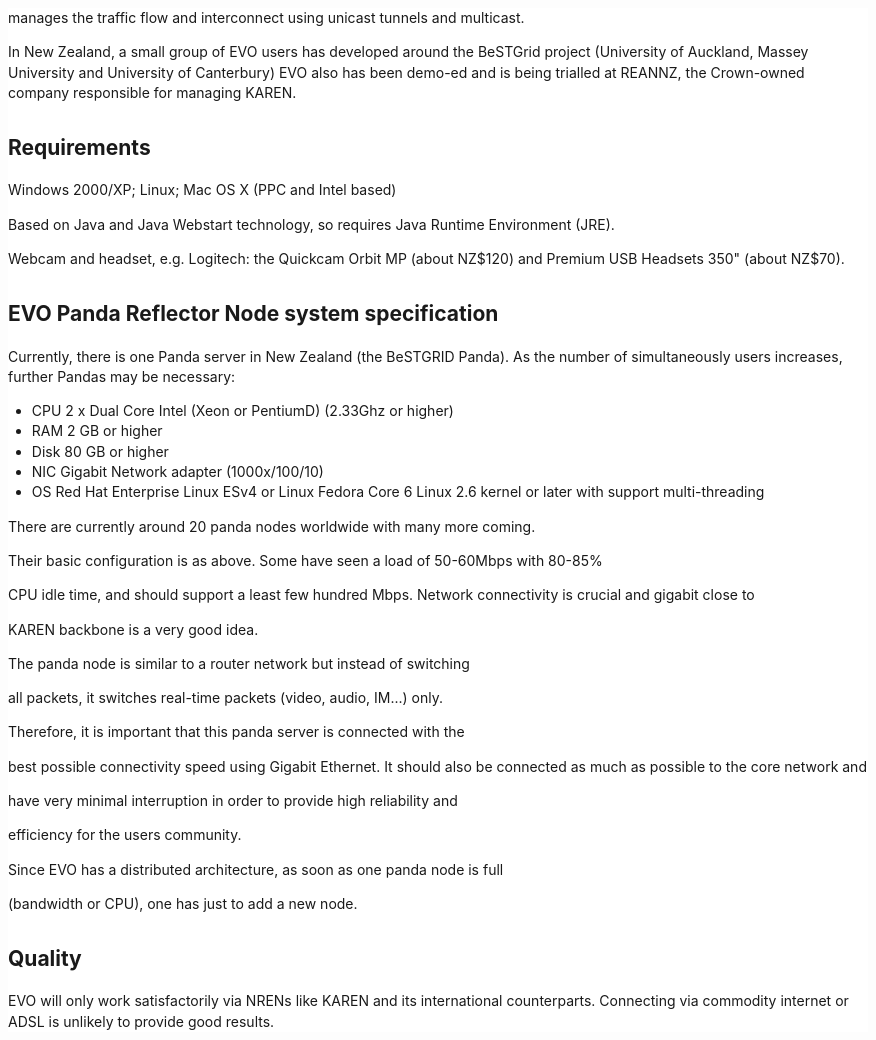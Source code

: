  manages the traffic flow and interconnect using unicast tunnels and multicast.

In New Zealand, a small group of EVO users has developed around the BeSTGrid project (University of Auckland, Massey University and University of Canterbury) EVO also has been demo-ed and is being trialled at REANNZ, the Crown-owned company responsible for managing KAREN.

## Requirements

Windows 2000/XP; Linux; Mac OS X (PPC and Intel based)

Based on Java and Java Webstart technology, so requires Java Runtime Environment (JRE).

Webcam and headset, e.g. Logitech: the Quickcam Orbit MP (about NZ$120)  and Premium USB Headsets 350" (about NZ$70).

## EVO Panda Reflector Node system specification

Currently, there is one Panda server in New Zealand (the BeSTGRID Panda). As the number of simultaneously users increases, further Pandas may be necessary:

- CPU	2 x Dual Core Intel (Xeon or PentiumD) (2.33Ghz or higher)
- RAM	2 GB or higher
- Disk	80 GB or higher
- NIC	Gigabit Network  adapter (1000x/100/10)
- OS	Red Hat Enterprise Linux ESv4 or Linux Fedora Core 6 Linux 2.6 kernel or later with support multi-threading

There are currently around 20 panda nodes worldwide with many more coming. 

Their basic configuration is as above. Some have seen a load of 50-60Mbps with 80-85%

CPU idle time, and should support a least few hundred Mbps. Network connectivity is crucial and gigabit close to

KAREN backbone is a very good idea.

The panda node is similar to a router network but instead of switching

all packets, it switches real-time packets (video, audio, IM...) only. 

Therefore, it is important that this panda server is connected with the

best possible connectivity speed using Gigabit Ethernet. It should also be connected as much as possible to the core network and

have very minimal interruption in order to provide high reliability and

efficiency for the users community.

Since EVO has a distributed architecture, as soon as one panda node is full

(bandwidth or CPU), one has just to add a new node.

## Quality

EVO will only work satisfactorily via NRENs like KAREN and its international counterparts. Connecting via commodity internet or ADSL is unlikely to provide good results.
